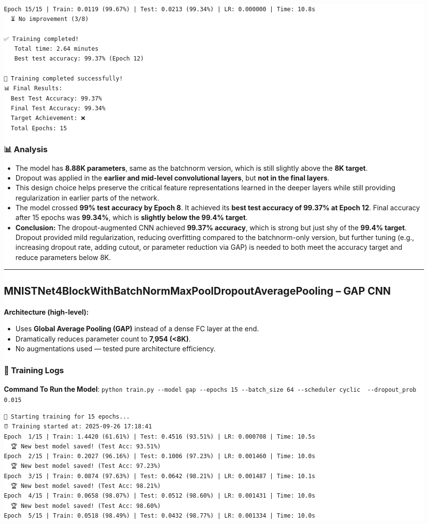 ```
Epoch 15/15 | Train: 0.0119 (99.67%) | Test: 0.0213 (99.34%) | LR: 0.000000 | Time: 10.8s                                                                                                     
  ⏳ No improvement (3/8)

✅ Training completed!
   Total time: 2.64 minutes
   Best test accuracy: 99.37% (Epoch 12)

🎉 Training completed successfully!
📊 Final Results:
  Best Test Accuracy: 99.37%
  Final Test Accuracy: 99.34%
  Target Achievement: ❌
  Total Epochs: 15
```

### 📊 Analysis

* The model has **8.88K parameters**, same as the batchnorm version, which is still slightly above the **8K target**.
* Dropout was applied in the **earlier and mid-level convolutional layers**, but **not in the final layers**.
* This design choice helps preserve the critical feature representations learned in the deeper layers while still providing regularization in earlier parts of the network.
* The model crossed **99% test accuracy by Epoch 8**. It achieved its **best test accuracy of 99.37% at Epoch 12**. Final accuracy after 15 epochs was **99.34%**, which is **slightly below the 99.4% target**.
* **Conclusion:** The dropout-augmented CNN achieved **99.37% accuracy**, which is strong but just shy of the **99.4% target**. Dropout provided mild regularization, reducing overfitting compared to the batchnorm-only version, but further tuning (e.g., increasing dropout rate, adding cutout, or parameter reduction via GAP) is needed to both meet the accuracy target and reduce parameters below 8K.


---

## **MNISTNet4BlockWithBatchNormMaxPoolDropoutAveragePooling – GAP CNN**

**Architecture (high-level):**

* Uses **Global Average Pooling (GAP)** instead of a dense FC layer at the end.
* Dramatically reduces parameter count to **7,954 (<8K)**.
* No augmentations used — tested pure architecture efficiency.

### 📄 Training Logs
**Command To Run the Model**: `python train.py --model gap --epochs 15 --batch_size 64 --scheduler cyclic  --dropout_prob 0.015`
```
🚀 Starting training for 15 epochs...
⏰ Training started at: 2025-09-26 17:18:41
Epoch  1/15 | Train: 1.4420 (61.61%) | Test: 0.4516 (93.51%) | LR: 0.000708 | Time: 10.5s                                                                                                     
  🏆 New best model saved! (Test Acc: 93.51%)
Epoch  2/15 | Train: 0.2027 (96.16%) | Test: 0.1006 (97.23%) | LR: 0.001460 | Time: 10.0s                                                                                                     
  🏆 New best model saved! (Test Acc: 97.23%)
Epoch  3/15 | Train: 0.0874 (97.63%) | Test: 0.0642 (98.21%) | LR: 0.001487 | Time: 10.1s                                                                                                     
  🏆 New best model saved! (Test Acc: 98.21%)
Epoch  4/15 | Train: 0.0658 (98.07%) | Test: 0.0512 (98.60%) | LR: 0.001431 | Time: 10.0s                                                                                                     
  🏆 New best model saved! (Test Acc: 98.60%)
Epoch  5/15 | Train: 0.0518 (98.49%) | Test: 0.0432 (98.77%) | LR: 0.001334 | Time: 10.0s                                                                                                     
```